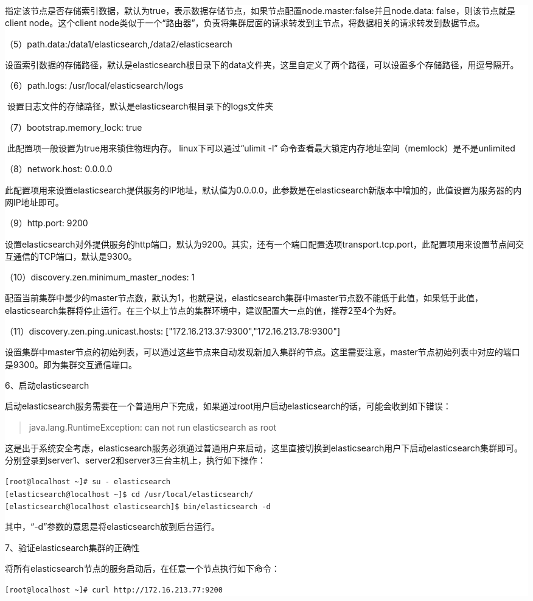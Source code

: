 ​    指定该节点是否存储索引数据，默认为true，表示数据存储节点，如果节点配置node.master:false并且node.data: false，则该节点就是client node。这个client node类似于一个“路由器”，负责将集群层面的请求转发到主节点，将数据相关的请求转发到数据节点。

 （5）path.data:/data1/elasticsearch,/data2/elasticsearch

​    设置索引数据的存储路径，默认是elasticsearch根目录下的data文件夹，这里自定义了两个路径，可以设置多个存储路径，用逗号隔开。

（6）path.logs: /usr/local/elasticsearch/logs

​    设置日志文件的存储路径，默认是elasticsearch根目录下的logs文件夹

（7）bootstrap.memory_lock: true

​     此配置项一般设置为true用来锁住物理内存。 linux下可以通过“ulimit -l” 命令查看最大锁定内存地址空间（memlock）是不是unlimited

（8）network.host: 0.0.0.0

​    此配置项用来设置elasticsearch提供服务的IP地址，默认值为0.0.0.0，此参数是在elasticsearch新版本中增加的，此值设置为服务器的内网IP地址即可。

（9）http.port: 9200

​    设置elasticsearch对外提供服务的http端口，默认为9200。其实，还有一个端口配置选项transport.tcp.port，此配置项用来设置节点间交互通信的TCP端口，默认是9300。

（10）discovery.zen.minimum_master_nodes: 1

​    配置当前集群中最少的master节点数，默认为1，也就是说，elasticsearch集群中master节点数不能低于此值，如果低于此值，elasticsearch集群将停止运行。在三个以上节点的集群环境中，建议配置大一点的值，推荐2至4个为好。

（11）discovery.zen.ping.unicast.hosts: ["172.16.213.37:9300","172.16.213.78:9300"]

​     设置集群中master节点的初始列表，可以通过这些节点来自动发现新加入集群的节点。这里需要注意，master节点初始列表中对应的端口是9300。即为集群交互通信端口。

6、启动elasticsearch

 启动elasticsearch服务需要在一个普通用户下完成，如果通过root用户启动elasticsearch的话，可能会收到如下错误：

> java.lang.RuntimeException: can not run elasticsearch as root

 这是出于系统安全考虑，elasticsearch服务必须通过普通用户来启动，这里直接切换到elasticsearch用户下启动elasticsearch集群即可。分别登录到server1、server2和server3三台主机上，执行如下操作：

```
[root@localhost ~]# su - elasticsearch
[elasticsearch@localhost ~]$ cd /usr/local/elasticsearch/
[elasticsearch@localhost elasticsearch]$ bin/elasticsearch -d
```

 其中，“-d”参数的意思是将elasticsearch放到后台运行。

7、验证elasticsearch集群的正确性

将所有elasticsearch节点的服务启动后，在任意一个节点执行如下命令：

```
[root@localhost ~]# curl http://172.16.213.77:9200 
```
